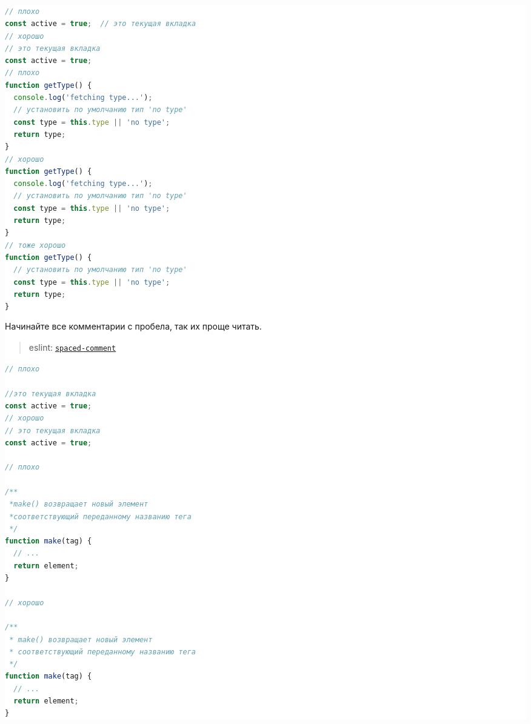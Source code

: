 ```javascript
// плохо
const active = true;  // это текущая вкладка
// хорошо
// это текущая вкладка
const active = true;
// плохо
function getType() {
  console.log('fetching type...');
  // установить по умолчанию тип 'no type'
  const type = this.type || 'no type';
  return type;
}
// хорошо
function getType() {
  console.log('fetching type...');
  // установить по умолчанию тип 'no type'
  const type = this.type || 'no type';
  return type;
}
// тоже хорошо
function getType() {
  // установить по умолчанию тип 'no type'
  const type = this.type || 'no type';
  return type;
}
```

Начинайте все комментарии с пробела, так их проще читать. 
>eslint: [`spaced-comment`](https://eslint.org/docs/rules/spaced-comment)

```javascript
// плохо

//это текущая вкладка
const active = true;
// хорошо
// это текущая вкладка
const active = true;

// плохо

/**
 *make() возвращает новый элемент
 *соответствующий переданному названию тега
 */
function make(tag) {
  // ...
  return element;
}

// хорошо

/**
 * make() возвращает новый элемент
 * соответствующий переданному названию тега
 */
function make(tag) {
  // ...
  return element;
}
```
